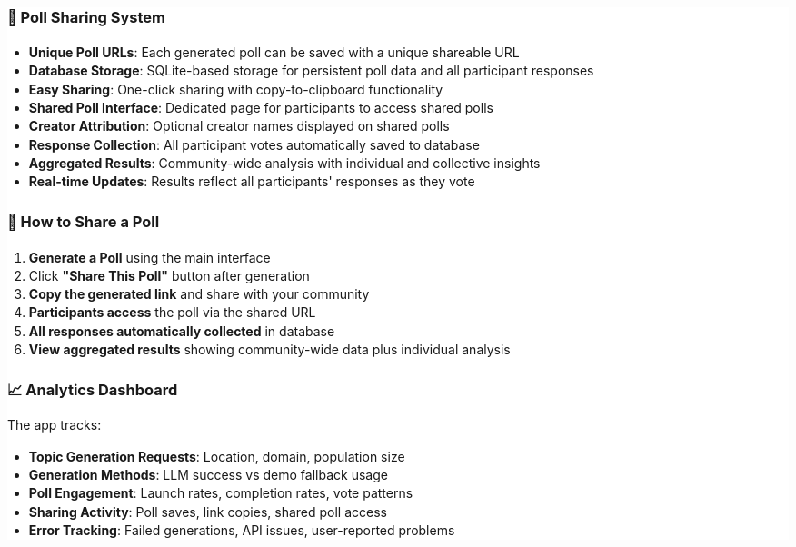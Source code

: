 ### 🔗 Poll Sharing System
- **Unique Poll URLs**: Each generated poll can be saved with a unique shareable URL
- **Database Storage**: SQLite-based storage for persistent poll data and all participant responses
- **Easy Sharing**: One-click sharing with copy-to-clipboard functionality
- **Shared Poll Interface**: Dedicated page for participants to access shared polls
- **Creator Attribution**: Optional creator names displayed on shared polls
- **Response Collection**: All participant votes automatically saved to database
- **Aggregated Results**: Community-wide analysis with individual and collective insights
- **Real-time Updates**: Results reflect all participants' responses as they vote

### 🎯 How to Share a Poll
1. **Generate a Poll** using the main interface
2. Click **"Share This Poll"** button after generation
3. **Copy the generated link** and share with your community
4. **Participants access** the poll via the shared URL
5. **All responses automatically collected** in database
6. **View aggregated results** showing community-wide data plus individual analysis

### 📈 Analytics Dashboard
The app tracks:
- **Topic Generation Requests**: Location, domain, population size
- **Generation Methods**: LLM success vs demo fallback usage
- **Poll Engagement**: Launch rates, completion rates, vote patterns
- **Sharing Activity**: Poll saves, link copies, shared poll access
- **Error Tracking**: Failed generations, API issues, user-reported problems 

